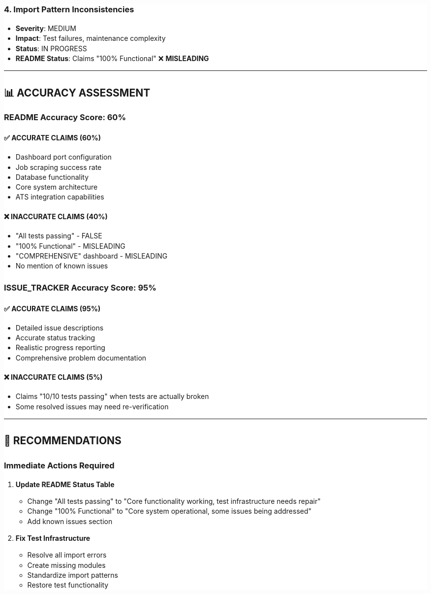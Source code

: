 ### **4. Import Pattern Inconsistencies**
- **Severity**: MEDIUM
- **Impact**: Test failures, maintenance complexity
- **Status**: IN PROGRESS
- **README Status**: Claims "100% Functional" ❌ **MISLEADING**

---

## 📊 **ACCURACY ASSESSMENT**

### **README Accuracy Score: 60%**

#### **✅ ACCURATE CLAIMS (60%)**
- Dashboard port configuration
- Job scraping success rate
- Database functionality
- Core system architecture
- ATS integration capabilities

#### **❌ INACCURATE CLAIMS (40%)**
- "All tests passing" - FALSE
- "100% Functional" - MISLEADING
- "COMPREHENSIVE" dashboard - MISLEADING
- No mention of known issues

### **ISSUE_TRACKER Accuracy Score: 95%**

#### **✅ ACCURATE CLAIMS (95%)**
- Detailed issue descriptions
- Accurate status tracking
- Realistic progress reporting
- Comprehensive problem documentation

#### **❌ INACCURATE CLAIMS (5%)**
- Claims "10/10 tests passing" when tests are actually broken
- Some resolved issues may need re-verification

---

## 🎯 **RECOMMENDATIONS**

### **Immediate Actions Required**

1. **Update README Status Table**
   - Change "All tests passing" to "Core functionality working, test infrastructure needs repair"
   - Change "100% Functional" to "Core system operational, some issues being addressed"
   - Add known issues section

2. **Fix Test Infrastructure**
   - Resolve all import errors
   - Create missing modules
   - Standardize import patterns
   - Restore test functionality
